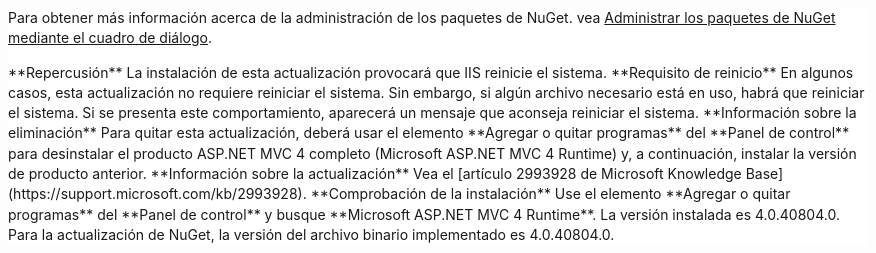 Para obtener más información acerca de la administración de los paquetes de NuGet. vea [Administrar los paquetes de NuGet mediante el cuadro de diálogo](http://docs.nuget.org/docs/start-here/managing-nuget-packages-using-the-dialog).
</td>
</tr>
<tr>
<td style="border:1px solid black;">
**Repercusión**
</td>
<td style="border:1px solid black;">
La instalación de esta actualización provocará que IIS reinicie el sistema.
</td>
</tr>
<tr>
<td style="border:1px solid black;">
**Requisito de reinicio**
</td>
<td style="border:1px solid black;">
En algunos casos, esta actualización no requiere reiniciar el sistema. Sin embargo, si algún archivo necesario está en uso, habrá que reiniciar el sistema. Si se presenta este comportamiento, aparecerá un mensaje que aconseja reiniciar el sistema.
</td>
</tr>
<tr>
<td style="border:1px solid black;">
**Información sobre la eliminación**
</td>
<td style="border:1px solid black;">
Para quitar esta actualización, deberá usar el elemento **Agregar o quitar programas** del **Panel de control** para desinstalar el producto ASP.NET MVC 4 completo (Microsoft ASP.NET MVC 4 Runtime) y, a continuación, instalar la versión de producto anterior.
</td>
</tr>
<tr>
<td style="border:1px solid black;">
**Información sobre la actualización**
</td>
<td style="border:1px solid black;">
Vea el [artículo 2993928 de Microsoft Knowledge Base](https://support.microsoft.com/kb/2993928).
</td>
</tr>
<tr>
<td style="border:1px solid black;">
**Comprobación de la instalación**
</td>
<td style="border:1px solid black;">
Use el elemento **Agregar o quitar programas** del **Panel de control** y busque **Microsoft ASP.NET MVC 4 Runtime**. La versión instalada es 4.0.40804.0. Para la actualización de NuGet, la versión del archivo binario implementado es 4.0.40804.0.
</td>
</tr>
</table>
 